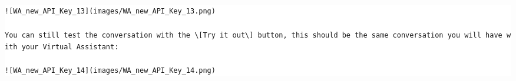     ![WA_new_API_Key_13](images/WA_new_API_Key_13.png)

    You can still test the conversation with the \[Try it out\] button, this should be the same conversation you will have with your Virtual Assistant:

    ![WA_new_API_Key_14](images/WA_new_API_Key_14.png)
